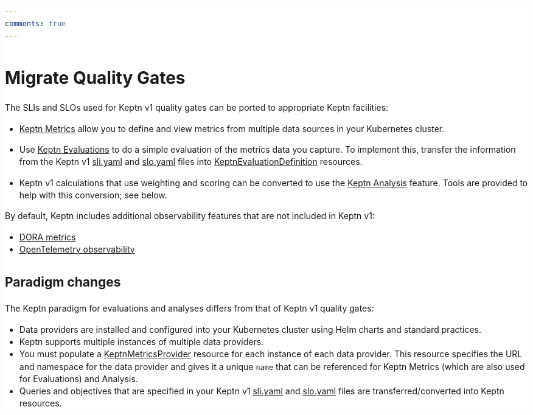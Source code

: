 ```yaml
---
comments: true
---
```


# Migrate Quality Gates

The SLIs and SLOs used for Keptn v1 quality gates can be ported to
appropriate Keptn facilities:

* [Keptn Metrics](../../guides/evaluatemetrics.md/)
  allow you to define and view metrics
  from multiple data sources in your Kubernetes cluster.
* Use
  [Keptn Evaluations](../../guides/evaluations.md)
  to do a simple evaluation of the metrics data you capture.
  To implement this, transfer the information from the Keptn v1
  [sli.yaml](https://v1.keptn.sh/docs/1.0.x/reference/files/sli/)
  and
  [slo.yaml](https://v1.keptn.sh/docs/1.0.x/reference/files/slo/)
  files into
  [KeptnEvaluationDefinition](../../reference/crd-reference/evaluationdefinition.md)
  resources.

* Keptn v1 calculations that use weighting and scoring
  can be converted to use the
  [Keptn Analysis](../../guides/slo.md)
  feature.
  Tools are provided to help with this conversion;
  see below.

By default, Keptn includes additional observability features
that are not included in Keptn v1:

* [DORA metrics](../../guides/dora.md)
* [OpenTelemetry observability](../../guides/otel.md)

## Paradigm changes

The Keptn paradigm for evaluations and analyses
differs from that of Keptn v1 quality gates:

* Data providers are installed and configured into your Kubernetes cluster
  using Helm charts and standard practices.
* Keptn supports multiple instances of multiple data providers.
* You must populate a
  [KeptnMetricsProvider](../../reference/crd-reference/metricsprovider.md) resource
  for each instance of each data provider.
  This resource specifies the URL and namespace for the data provider
  and gives it a unique `name` that can be referenced
  for Keptn Metrics (which are also used for Evaluations) and Analysis.
* Queries and objectives that are specified in your Keptn v1
  [sli.yaml](https://v1.keptn.sh/docs/1.0.x/reference/files/sli/)
  and
  [slo.yaml](https://v1.keptn.sh/docs/1.0.x/reference/files/slo/)
  files are transferred/converted into Keptn resources.
